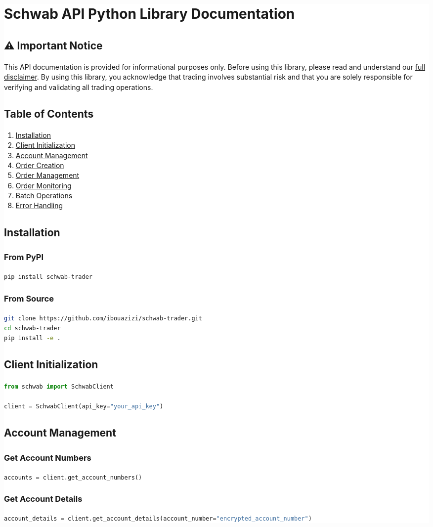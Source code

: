 # Schwab API Python Library Documentation

## ⚠️ Important Notice
This API documentation is provided for informational purposes only. Before using this library, please read and understand our [full disclaimer](DISCLAIMER.md). By using this library, you acknowledge that trading involves substantial risk and that you are solely responsible for verifying and validating all trading operations.

## Table of Contents
1. [Installation](#installation)
2. [Client Initialization](#client-initialization)
3. [Account Management](#account-management)
4. [Order Creation](#order-creation)
5. [Order Management](#order-management)
6. [Order Monitoring](#order-monitoring)
7. [Batch Operations](#batch-operations)
8. [Error Handling](#error-handling)

## Installation

### From PyPI
```bash
pip install schwab-trader
```

### From Source
```bash
git clone https://github.com/ibouazizi/schwab-trader.git
cd schwab-trader
pip install -e .
```

## Client Initialization

```python
from schwab import SchwabClient

client = SchwabClient(api_key="your_api_key")
```

## Account Management

### Get Account Numbers
```python
accounts = client.get_account_numbers()
```

### Get Account Details
```python
account_details = client.get_account_details(account_number="encrypted_account_number")
```
